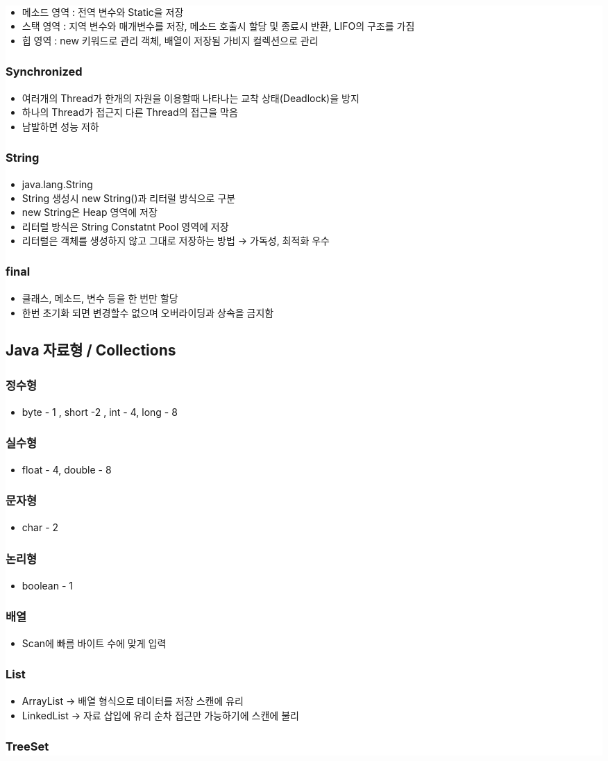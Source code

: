 - 메소드 영역 : 전역 변수와 Static을 저장
- 스택 영역 : 지역 변수와 매개변수를 저장, 메소드 호출시 할당 및 종료시 반환, LIFO의 구조를 가짐
- 힙 영역 : new 키워드로 관리 객체, 배열이 저장됨 가비지 컬렉션으로 관리

### Synchronized

- 여러개의 Thread가 한개의 자원을 이용할때 나타나는 교착 상태(Deadlock)을 방지
- 하나의 Thread가 접근지 다른 Thread의 접근을 막음
- 남발하면 성능 저하

### String

- java.lang.String
- String 생성시 new String()과 리터럴 방식으로 구분
- new String은 Heap 영역에 저장
- 리터럴 방식은 String Constatnt Pool 영역에 저장
- 리터럴은 객체를 생성하지 않고 그대로 저장하는 방법 → 가독성, 최적화 우수

### final

- 클래스, 메소드, 변수 등을 한 번만 할당
- 한번 초기화 되면 변경할수 없으며 오버라이딩과 상속을 금지함

## Java 자료형 / Collections

### 정수형

- byte - 1 , short -2 , int - 4, long - 8

### 실수형

- float - 4, double - 8

### 문자형

- char - 2

### 논리형

- boolean - 1

### 배열

- Scan에 빠름 바이트 수에 맞게 입력

### List

- ArrayList → 배열 형식으로 데이터를 저장 스캔에 유리
- LinkedList → 자료 삽입에 유리 순차 접근만 가능하기에 스캔에 불리

### TreeSet
